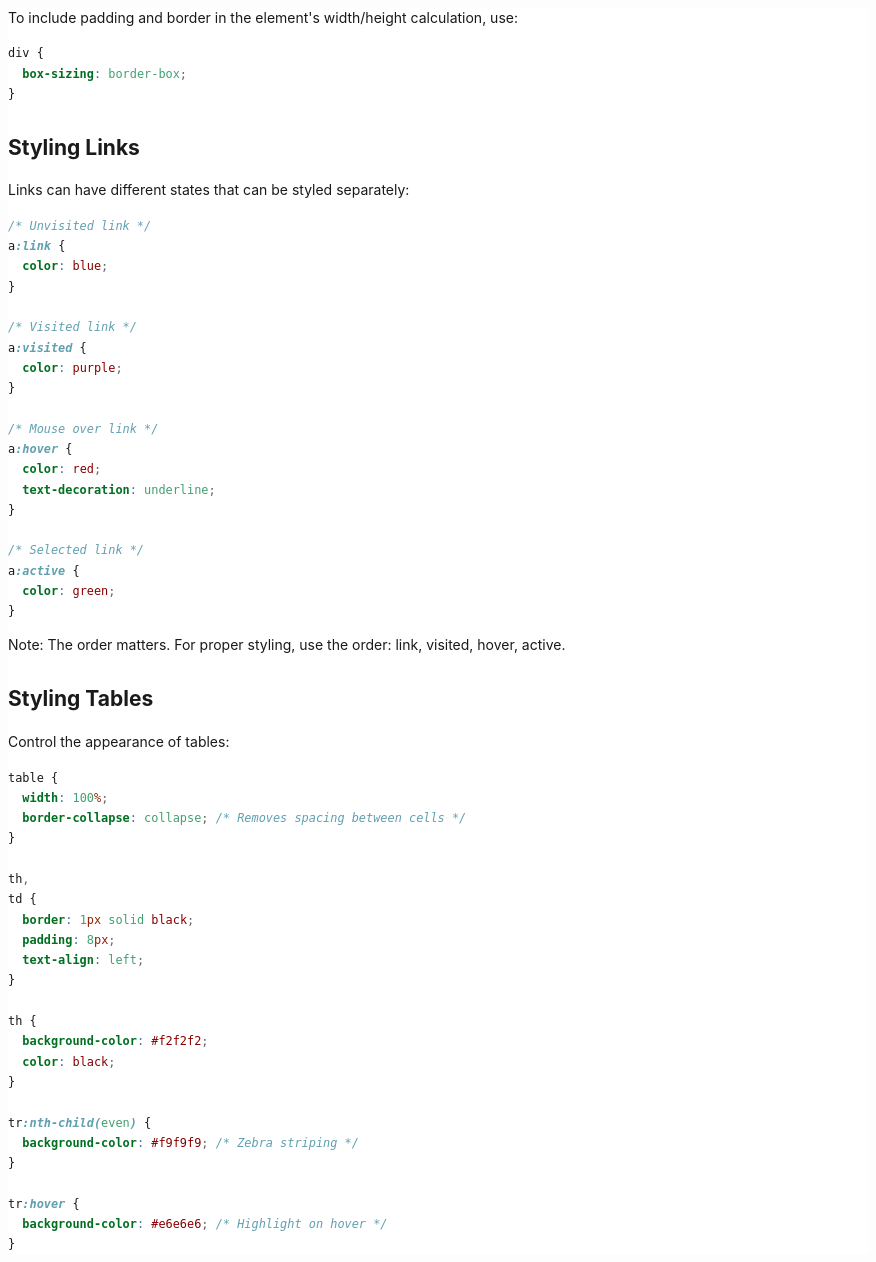 To include padding and border in the element's width/height calculation, use:

```css
div {
  box-sizing: border-box;
}
```

## Styling Links

Links can have different states that can be styled separately:

```css
/* Unvisited link */
a:link {
  color: blue;
}

/* Visited link */
a:visited {
  color: purple;
}

/* Mouse over link */
a:hover {
  color: red;
  text-decoration: underline;
}

/* Selected link */
a:active {
  color: green;
}
```

Note: The order matters. For proper styling, use the order: link, visited, hover, active.

## Styling Tables

Control the appearance of tables:

```css
table {
  width: 100%;
  border-collapse: collapse; /* Removes spacing between cells */
}

th,
td {
  border: 1px solid black;
  padding: 8px;
  text-align: left;
}

th {
  background-color: #f2f2f2;
  color: black;
}

tr:nth-child(even) {
  background-color: #f9f9f9; /* Zebra striping */
}

tr:hover {
  background-color: #e6e6e6; /* Highlight on hover */
}
```